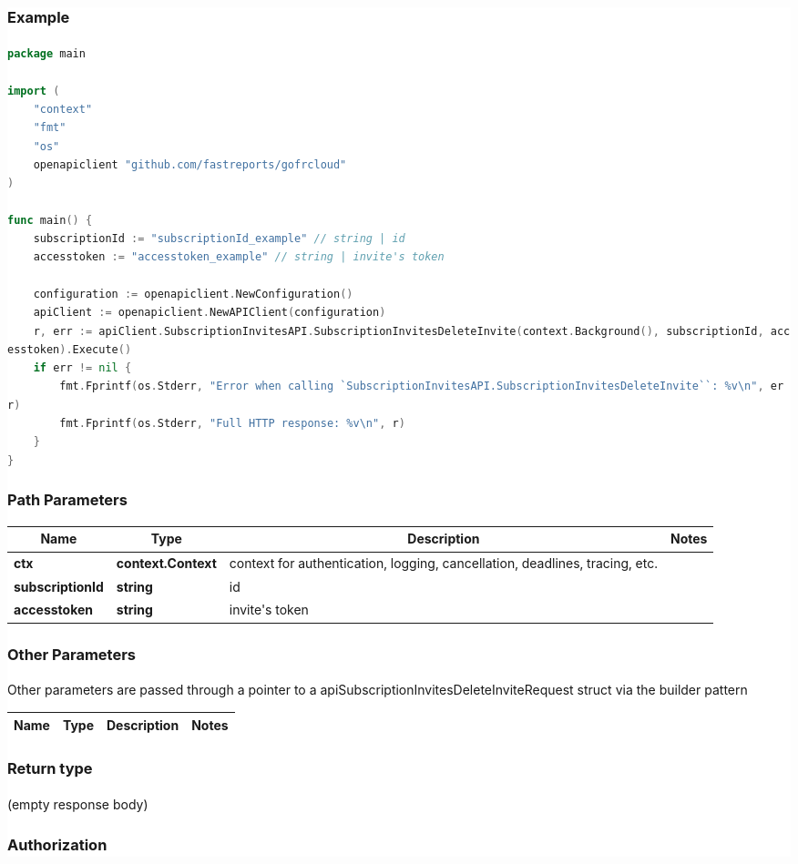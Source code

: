 ### Example

```go
package main

import (
	"context"
	"fmt"
	"os"
	openapiclient "github.com/fastreports/gofrcloud"
)

func main() {
	subscriptionId := "subscriptionId_example" // string | id
	accesstoken := "accesstoken_example" // string | invite's token

	configuration := openapiclient.NewConfiguration()
	apiClient := openapiclient.NewAPIClient(configuration)
	r, err := apiClient.SubscriptionInvitesAPI.SubscriptionInvitesDeleteInvite(context.Background(), subscriptionId, accesstoken).Execute()
	if err != nil {
		fmt.Fprintf(os.Stderr, "Error when calling `SubscriptionInvitesAPI.SubscriptionInvitesDeleteInvite``: %v\n", err)
		fmt.Fprintf(os.Stderr, "Full HTTP response: %v\n", r)
	}
}
```

### Path Parameters


Name | Type | Description  | Notes
------------- | ------------- | ------------- | -------------
**ctx** | **context.Context** | context for authentication, logging, cancellation, deadlines, tracing, etc.
**subscriptionId** | **string** | id | 
**accesstoken** | **string** | invite&#39;s token | 

### Other Parameters

Other parameters are passed through a pointer to a apiSubscriptionInvitesDeleteInviteRequest struct via the builder pattern


Name | Type | Description  | Notes
------------- | ------------- | ------------- | -------------



### Return type

 (empty response body)

### Authorization
